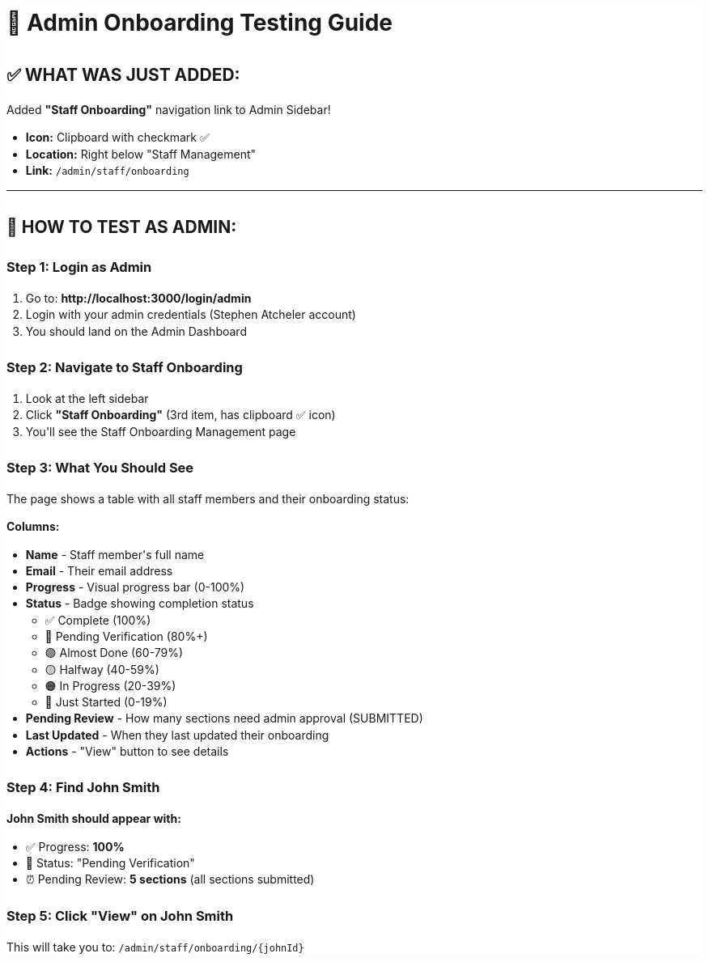 # 🎯 Admin Onboarding Testing Guide

## ✅ WHAT WAS JUST ADDED:

Added **"Staff Onboarding"** navigation link to Admin Sidebar!
- **Icon:** Clipboard with checkmark ✅
- **Location:** Right below "Staff Management"
- **Link:** `/admin/staff/onboarding`

---

## 🔑 HOW TO TEST AS ADMIN:

### Step 1: Login as Admin
1. Go to: **http://localhost:3000/login/admin**
2. Login with your admin credentials (Stephen Atcheler account)
3. You should land on the Admin Dashboard

### Step 2: Navigate to Staff Onboarding
1. Look at the left sidebar
2. Click **"Staff Onboarding"** (3rd item, has clipboard ✅ icon)
3. You'll see the Staff Onboarding Management page

### Step 3: What You Should See
The page shows a table with all staff members and their onboarding status:

**Columns:**
- **Name** - Staff member's full name
- **Email** - Their email address
- **Progress** - Visual progress bar (0-100%)
- **Status** - Badge showing completion status
  - ✅ Complete (100%)
  - 🔵 Pending Verification (80%+)
  - 🟢 Almost Done (60-79%)
  - 🟡 Halfway (40-59%)
  - 🟠 In Progress (20-39%)
  - 🔴 Just Started (0-19%)
- **Pending Review** - How many sections need admin approval (SUBMITTED)
- **Last Updated** - When they last updated their onboarding
- **Actions** - "View" button to see details

### Step 4: Find John Smith
**John Smith should appear with:**
- ✅ Progress: **100%**
- 🔵 Status: "Pending Verification" 
- ⏰ Pending Review: **5 sections** (all sections submitted)

### Step 5: Click "View" on John Smith
This will take you to: `/admin/staff/onboarding/{johnId}`
